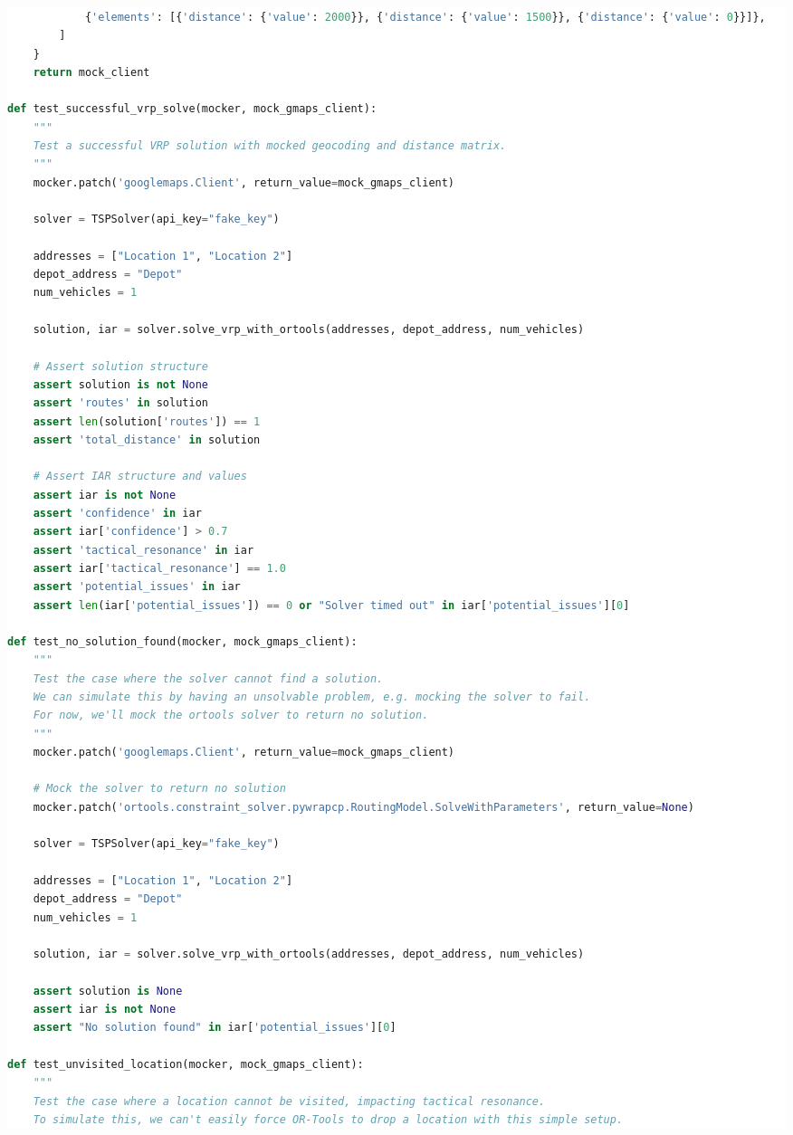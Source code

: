 ```python
            {'elements': [{'distance': {'value': 2000}}, {'distance': {'value': 1500}}, {'distance': {'value': 0}}]},
        ]
    }
    return mock_client

def test_successful_vrp_solve(mocker, mock_gmaps_client):
    """
    Test a successful VRP solution with mocked geocoding and distance matrix.
    """
    mocker.patch('googlemaps.Client', return_value=mock_gmaps_client)
    
    solver = TSPSolver(api_key="fake_key")
    
    addresses = ["Location 1", "Location 2"]
    depot_address = "Depot"
    num_vehicles = 1
    
    solution, iar = solver.solve_vrp_with_ortools(addresses, depot_address, num_vehicles)
    
    # Assert solution structure
    assert solution is not None
    assert 'routes' in solution
    assert len(solution['routes']) == 1
    assert 'total_distance' in solution

    # Assert IAR structure and values
    assert iar is not None
    assert 'confidence' in iar
    assert iar['confidence'] > 0.7
    assert 'tactical_resonance' in iar
    assert iar['tactical_resonance'] == 1.0
    assert 'potential_issues' in iar
    assert len(iar['potential_issues']) == 0 or "Solver timed out" in iar['potential_issues'][0]

def test_no_solution_found(mocker, mock_gmaps_client):
    """
    Test the case where the solver cannot find a solution.
    We can simulate this by having an unsolvable problem, e.g. mocking the solver to fail.
    For now, we'll mock the ortools solver to return no solution.
    """
    mocker.patch('googlemaps.Client', return_value=mock_gmaps_client)
    
    # Mock the solver to return no solution
    mocker.patch('ortools.constraint_solver.pywrapcp.RoutingModel.SolveWithParameters', return_value=None)
    
    solver = TSPSolver(api_key="fake_key")
    
    addresses = ["Location 1", "Location 2"]
    depot_address = "Depot"
    num_vehicles = 1
    
    solution, iar = solver.solve_vrp_with_ortools(addresses, depot_address, num_vehicles)
    
    assert solution is None
    assert iar is not None
    assert "No solution found" in iar['potential_issues'][0]

def test_unvisited_location(mocker, mock_gmaps_client):
    """
    Test the case where a location cannot be visited, impacting tactical resonance.
    To simulate this, we can't easily force OR-Tools to drop a location with this simple setup.
```